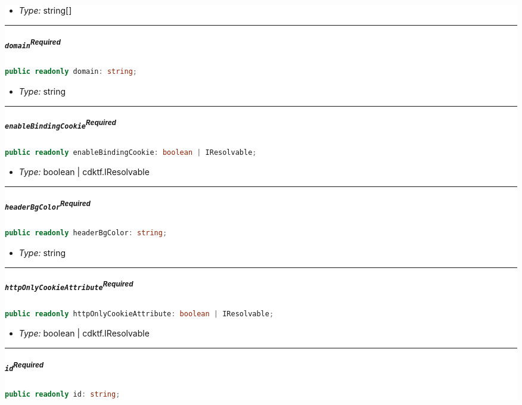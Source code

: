 - *Type:* string[]

---

##### `domain`<sup>Required</sup> <a name="domain" id="@cdktf/provider-cloudflare.zeroTrustAccessApplication.ZeroTrustAccessApplication.property.domain"></a>

```typescript
public readonly domain: string;
```

- *Type:* string

---

##### `enableBindingCookie`<sup>Required</sup> <a name="enableBindingCookie" id="@cdktf/provider-cloudflare.zeroTrustAccessApplication.ZeroTrustAccessApplication.property.enableBindingCookie"></a>

```typescript
public readonly enableBindingCookie: boolean | IResolvable;
```

- *Type:* boolean | cdktf.IResolvable

---

##### `headerBgColor`<sup>Required</sup> <a name="headerBgColor" id="@cdktf/provider-cloudflare.zeroTrustAccessApplication.ZeroTrustAccessApplication.property.headerBgColor"></a>

```typescript
public readonly headerBgColor: string;
```

- *Type:* string

---

##### `httpOnlyCookieAttribute`<sup>Required</sup> <a name="httpOnlyCookieAttribute" id="@cdktf/provider-cloudflare.zeroTrustAccessApplication.ZeroTrustAccessApplication.property.httpOnlyCookieAttribute"></a>

```typescript
public readonly httpOnlyCookieAttribute: boolean | IResolvable;
```

- *Type:* boolean | cdktf.IResolvable

---

##### `id`<sup>Required</sup> <a name="id" id="@cdktf/provider-cloudflare.zeroTrustAccessApplication.ZeroTrustAccessApplication.property.id"></a>

```typescript
public readonly id: string;
```
